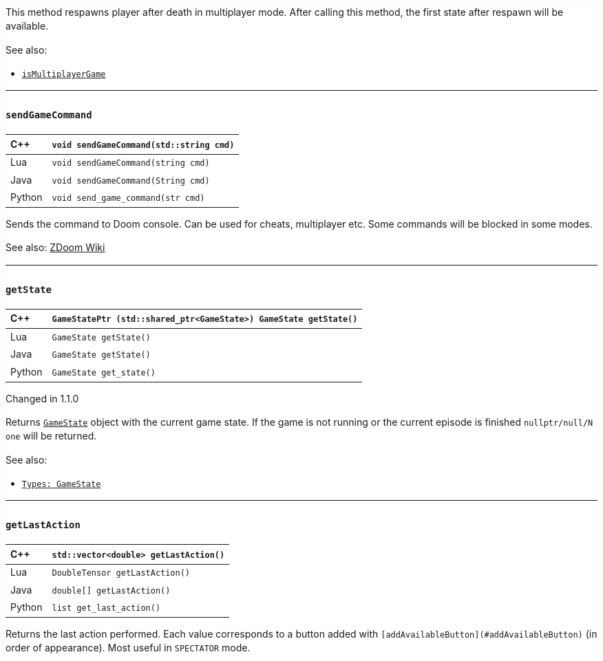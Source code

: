 This method respawns player after death in multiplayer mode.
After calling this method, the first state after respawn will be available.

See also:
- [`isMultiplayerGame`](#isMultiplayerGame)


---
### <a name="sendGameCommand"></a> `sendGameCommand`

| C++    | `void sendGameCommand(std::string cmd)` |
| :--    | :--                                     |
| Lua    | `void sendGameCommand(string cmd)`      |
| Java   | `void sendGameCommand(String cmd)`      |
| Python | `void send_game_command(str cmd)`       |

Sends the command to Doom console. Can be used for cheats, multiplayer etc.
Some commands will be blocked in some modes.

See also: [ZDoom Wiki](http://zdoom.org/wiki/Console)


---
### <a name="getState"></a> `getState`

| C++    | `GameStatePtr (std::shared_ptr<GameState>) GameState getState()` |
| :--    | :--                                                              |
| Lua    | `GameState getState()`                                           |
| Java   | `GameState getState()`                                           |
| Python | `GameState get_state()`                                          |

Changed in 1.1.0

Returns [`GameState`](Types.md#gamestate) object with the current game state.
If the game is not running or the current episode is finished `nullptr/null/None` will be returned.

See also:
- [`Types: GameState`](Types.md#gamestate)


---
### <a name="getLastAction"></a> `getLastAction`

| C++    | `std::vector<double> getLastAction()` |
| :--    | :--                                |
| Lua    | `DoubleTensor getLastAction()`        |
| Java   | `double[] getLastAction()`            |
| Python | `list get_last_action()`           |

Returns the last action performed.
Each value corresponds to a button added with `[addAvailableButton](#addAvailableButton)` (in order of appearance).
Most useful in `SPECTATOR` mode.
